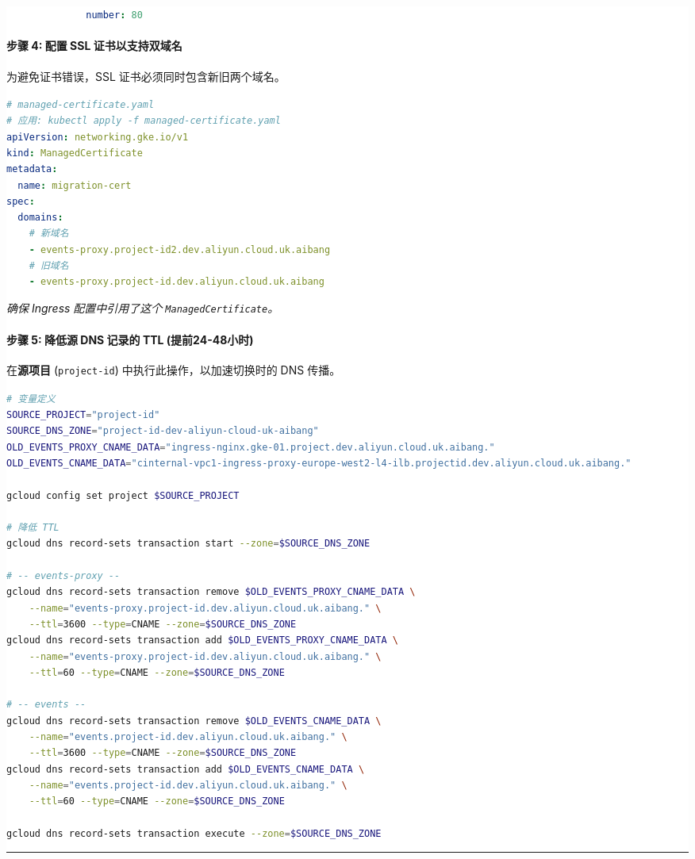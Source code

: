 ```yaml
              number: 80
```

#### **步骤 4: 配置 SSL 证书以支持双域名**

为避免证书错误，SSL 证书必须同时包含新旧两个域名。

```yaml
# managed-certificate.yaml
# 应用: kubectl apply -f managed-certificate.yaml
apiVersion: networking.gke.io/v1
kind: ManagedCertificate
metadata:
  name: migration-cert
spec:
  domains:
    # 新域名
    - events-proxy.project-id2.dev.aliyun.cloud.uk.aibang
    # 旧域名
    - events-proxy.project-id.dev.aliyun.cloud.uk.aibang
```
*确保 Ingress 配置中引用了这个 `ManagedCertificate`。*

#### **步骤 5: 降低源 DNS 记录的 TTL (提前24-48小时)**

在**源项目** (`project-id`) 中执行此操作，以加速切换时的 DNS 传播。

```bash
# 变量定义
SOURCE_PROJECT="project-id"
SOURCE_DNS_ZONE="project-id-dev-aliyun-cloud-uk-aibang"
OLD_EVENTS_PROXY_CNAME_DATA="ingress-nginx.gke-01.project.dev.aliyun.cloud.uk.aibang."
OLD_EVENTS_CNAME_DATA="cinternal-vpc1-ingress-proxy-europe-west2-l4-ilb.projectid.dev.aliyun.cloud.uk.aibang."

gcloud config set project $SOURCE_PROJECT

# 降低 TTL
gcloud dns record-sets transaction start --zone=$SOURCE_DNS_ZONE

# -- events-proxy --
gcloud dns record-sets transaction remove $OLD_EVENTS_PROXY_CNAME_DATA \
    --name="events-proxy.project-id.dev.aliyun.cloud.uk.aibang." \
    --ttl=3600 --type=CNAME --zone=$SOURCE_DNS_ZONE
gcloud dns record-sets transaction add $OLD_EVENTS_PROXY_CNAME_DATA \
    --name="events-proxy.project-id.dev.aliyun.cloud.uk.aibang." \
    --ttl=60 --type=CNAME --zone=$SOURCE_DNS_ZONE

# -- events --
gcloud dns record-sets transaction remove $OLD_EVENTS_CNAME_DATA \
    --name="events.project-id.dev.aliyun.cloud.uk.aibang." \
    --ttl=3600 --type=CNAME --zone=$SOURCE_DNS_ZONE
gcloud dns record-sets transaction add $OLD_EVENTS_CNAME_DATA \
    --name="events.project-id.dev.aliyun.cloud.uk.aibang." \
    --ttl=60 --type=CNAME --zone=$SOURCE_DNS_ZONE

gcloud dns record-sets transaction execute --zone=$SOURCE_DNS_ZONE
```

---